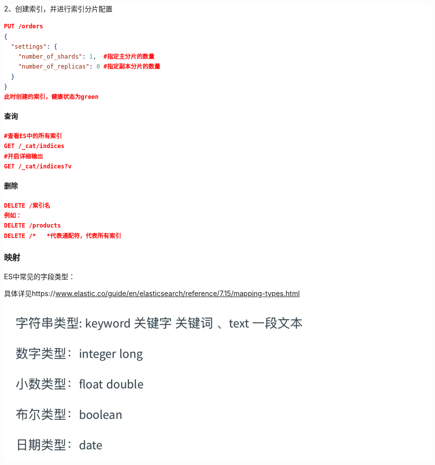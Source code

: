 2、创建索引，并进行索引分片配置

```json
PUT /orders
{
  "settings": {
    "number_of_shards": 1,  #指定主分片的数量
    "number_of_replicas": 0 #指定副本分片的数量
  }
}
此时创建的索引，健康状态为green
```

#### 查询

```json
#查看ES中的所有索引
GET /_cat/indices
#开启详细输出
GET /_cat/indices?v
```

#### 删除

```json
DELETE /索引名
例如：
DELETE /products
DELETE /*	*代表通配符，代表所有索引
```

### 映射<mapping>

ES中常见的字段类型：

具体详见https://www.elastic.co/guide/en/elasticsearch/reference/7.15/mapping-types.html

![image-20220307141607588](/images/posts/ElasticSearch.assets/image-20220307141607588.png)
